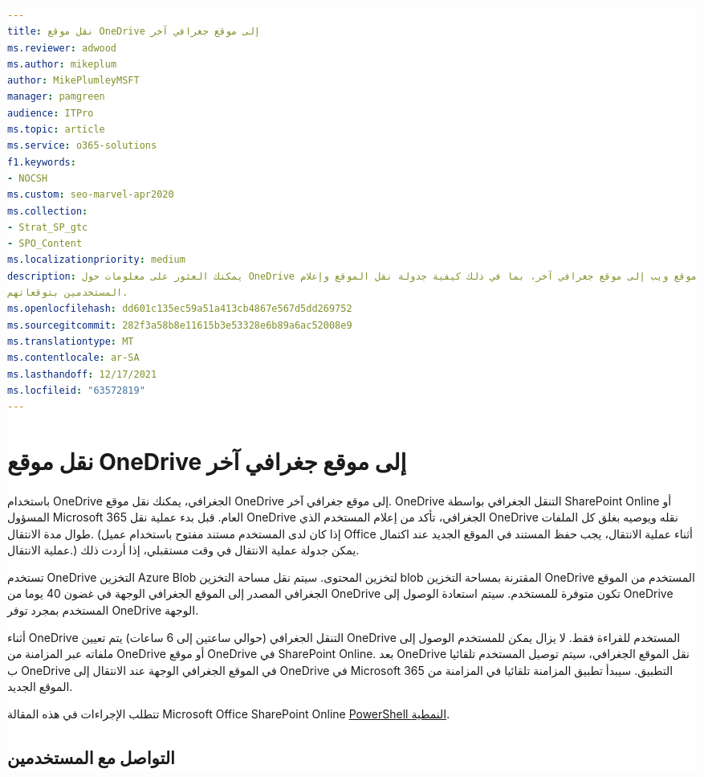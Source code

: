 ```yaml
---
title: نقل موقع OneDrive إلى موقع جغرافي آخر
ms.reviewer: adwood
ms.author: mikeplum
author: MikePlumleyMSFT
manager: pamgreen
audience: ITPro
ms.topic: article
ms.service: o365-solutions
f1.keywords:
- NOCSH
ms.custom: seo-marvel-apr2020
ms.collection:
- Strat_SP_gtc
- SPO_Content
ms.localizationpriority: medium
description: يمكنك العثور على معلومات حول OneDrive موقع ويب إلى موقع جغرافي آخر، بما في ذلك كيفية جدولة نقل الموقع وإعلام المستخدمين بتوقعاتهم.
ms.openlocfilehash: dd601c135ec59a51a413cb4867e567d5dd269752
ms.sourcegitcommit: 282f3a58b8e11615b3e53328e6b89a6ac52008e9
ms.translationtype: MT
ms.contentlocale: ar-SA
ms.lasthandoff: 12/17/2021
ms.locfileid: "63572819"
---
```

# <a name="move-a-onedrive-site-to-a-different-geo-location"></a>نقل موقع OneDrive إلى موقع جغرافي آخر 

باستخدام OneDrive الجغرافي، يمكنك نقل موقع OneDrive إلى موقع جغرافي آخر. OneDrive التنقل الجغرافي بواسطة SharePoint Online أو المسؤول Microsoft 365 العام. قبل بدء عملية نقل OneDrive الجغرافي، تأكد من إعلام المستخدم الذي OneDrive نقله ويوصيه بغلق كل الملفات طوال مدة الانتقال. (إذا كان لدى المستخدم مستند مفتوح باستخدام عميل Office أثناء عملية الانتقال، يجب حفظ المستند في الموقع الجديد عند اكتمال عملية الانتقال.) يمكن جدولة عملية الانتقال في وقت مستقبلي، إذا أردت ذلك.

تستخدم OneDrive التخزين Azure Blob لتخزين المحتوى. سيتم نقل مساحة التخزين blob المقترنة بمساحة التخزين OneDrive المستخدم من الموقع الجغرافي المصدر إلى الموقع الجغرافي الوجهة في غضون 40 يوما من OneDrive تكون متوفرة للمستخدم. سيتم استعادة الوصول إلى OneDrive المستخدم بمجرد توفر OneDrive الوجهة.

أثناء OneDrive التنقل الجغرافي (حوالي ساعتين إلى 6 ساعات) يتم تعيين OneDrive المستخدم للقراءة فقط. لا يزال يمكن للمستخدم الوصول إلى ملفاته عبر المزامنة من OneDrive أو موقع OneDrive في SharePoint Online. بعد OneDrive نقل الموقع الجغرافي، سيتم توصيل المستخدم تلقائيا ب OneDrive في الموقع الجغرافي الوجهة عند الانتقال إلى OneDrive في Microsoft 365 التطبيق. سيبدأ تطبيق المزامنة تلقائيا في المزامنة من الموقع الجديد.

تتطلب الإجراءات في هذه المقالة Microsoft Office SharePoint Online [PowerShell النمطية](https://www.microsoft.com/download/details.aspx?id=35588).

## <a name="communicating-to-your-users"></a>التواصل مع المستخدمين
